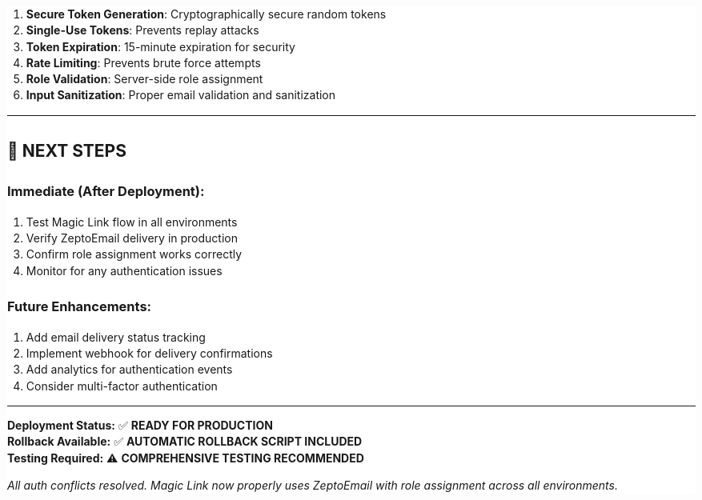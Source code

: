 1. **Secure Token Generation**: Cryptographically secure random tokens
2. **Single-Use Tokens**: Prevents replay attacks
3. **Token Expiration**: 15-minute expiration for security
4. **Rate Limiting**: Prevents brute force attempts
5. **Role Validation**: Server-side role assignment
6. **Input Sanitization**: Proper email validation and sanitization

---

## 🎯 NEXT STEPS

### **Immediate (After Deployment):**
1. Test Magic Link flow in all environments
2. Verify ZeptoEmail delivery in production
3. Confirm role assignment works correctly
4. Monitor for any authentication issues

### **Future Enhancements:**
1. Add email delivery status tracking
2. Implement webhook for delivery confirmations
3. Add analytics for authentication events
4. Consider multi-factor authentication

---

**Deployment Status:** ✅ **READY FOR PRODUCTION**  
**Rollback Available:** ✅ **AUTOMATIC ROLLBACK SCRIPT INCLUDED**  
**Testing Required:** ⚠️ **COMPREHENSIVE TESTING RECOMMENDED**

*All auth conflicts resolved. Magic Link now properly uses ZeptoEmail with role assignment across all environments.*